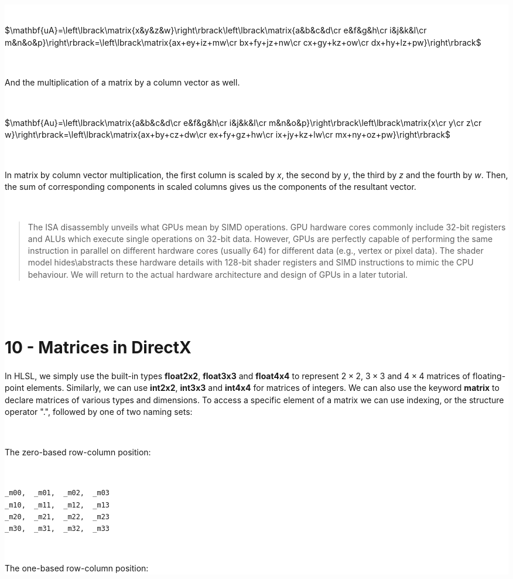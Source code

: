 <br>

$\mathbf{uA}=\left\lbrack\matrix{x&y&z&w}\right\rbrack\left\lbrack\matrix{a&b&c&d\cr e&f&g&h\cr i&j&k&l\cr m&n&o&p}\right\rbrack=\left\lbrack\matrix{ax+ey+iz+mw\cr bx+fy+jz+nw\cr cx+gy+kz+ow\cr dx+hy+lz+pw}\right\rbrack$

<br>

And the multiplication of a matrix by a column vector as well.

<br>

$\mathbf{Au}=\left\lbrack\matrix{a&b&c&d\cr e&f&g&h\cr i&j&k&l\cr m&n&o&p}\right\rbrack\left\lbrack\matrix{x\cr y\cr z\cr w}\right\rbrack=\left\lbrack\matrix{ax+by+cz+dw\cr ex+fy+gz+hw\cr ix+jy+kz+lw\cr mx+ny+oz+pw}\right\rbrack$

<br>

In matrix by column vector multiplication, the first column is scaled by $x$, the second by $y$, the third by $z$ and the fourth by $w$. Then, the sum of corresponding components in scaled columns gives us the components of the resultant vector. 

<br>

>The ISA disassembly unveils what GPUs mean by SIMD operations. GPU hardware cores commonly include 32-bit registers and ALUs which execute single operations on 32-bit data. However, GPUs are perfectly capable of performing the same instruction in parallel on different hardware cores (usually 64) for different data (e.g., vertex or pixel data). The shader model hides\abstracts these hardware details with 128-bit shader registers and SIMD instructions to mimic the CPU behaviour. 
We will return to the actual hardware architecture and design of GPUs in a later tutorial.

<br>

<br>

# 10 - Matrices in DirectX

In HLSL, we simply use the built-in types **float2x2**, **float3x3** and **float4x4** to represent $2\times 2$, $3\times 3$ and $4\times 4$ matrices of floating-point elements. Similarly, we can use **int2x2**, **int3x3** and **int4x4** for matrices of integers. We can also use the keyword **matrix** to declare matrices of various types and dimensions. To access a specific element of a matrix we can use indexing, or the structure operator ".", followed by one of two naming sets:

<br>

The zero-based row-column position:

<br>

```
_m00,  _m01,  _m02,  _m03
_m10,  _m11,  _m12,  _m13
_m20,  _m21,  _m22,  _m23
_m30,  _m31,  _m32,  _m33
```
<br>

The one-based row-column position:
